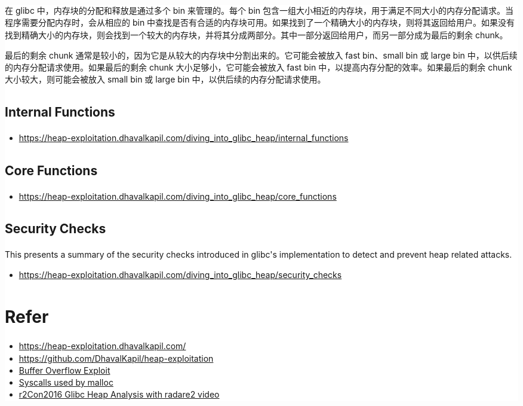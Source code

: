 在 glibc 中，内存块的分配和释放是通过多个 bin 来管理的。每个 bin 包含一组大小相近的内存块，用于满足不同大小的内存分配请求。当程序需要分配内存时，会从相应的 bin 中查找是否有合适的内存块可用。如果找到了一个精确大小的内存块，则将其返回给用户。如果没有找到精确大小的内存块，则会找到一个较大的内存块，并将其分成两部分。其中一部分返回给用户，而另一部分成为最后的剩余 chunk。

最后的剩余 chunk 通常是较小的，因为它是从较大的内存块中分割出来的。它可能会被放入 fast bin、small bin 或 large bin 中，以供后续的内存分配请求使用。如果最后的剩余 chunk 大小足够小，它可能会被放入 fast bin 中，以提高内存分配的效率。如果最后的剩余 chunk 大小较大，则可能会被放入 small bin 或 large bin 中，以供后续的内存分配请求使用。


## Internal Functions

* https://heap-exploitation.dhavalkapil.com/diving_into_glibc_heap/internal_functions


## Core Functions

* https://heap-exploitation.dhavalkapil.com/diving_into_glibc_heap/core_functions


## Security Checks

This presents a summary of the security checks introduced in glibc's implementation to detect and prevent heap related attacks.

* https://heap-exploitation.dhavalkapil.com/diving_into_glibc_heap/security_checks







# Refer

* https://heap-exploitation.dhavalkapil.com/
* https://github.com/DhavalKapil/heap-exploitation
* [Buffer Overflow Exploit](https://dhavalkapil.com/blogs/Buffer-Overflow-Exploit/)
* [Syscalls used by malloc](https://sploitfun.wordpress.com/2015/02/11/syscalls-used-by-malloc/)
* [r2Con2016 Glibc Heap Analysis with radare2 video](https://www.youtube.com/watch?v=Svm5V4leEho)










